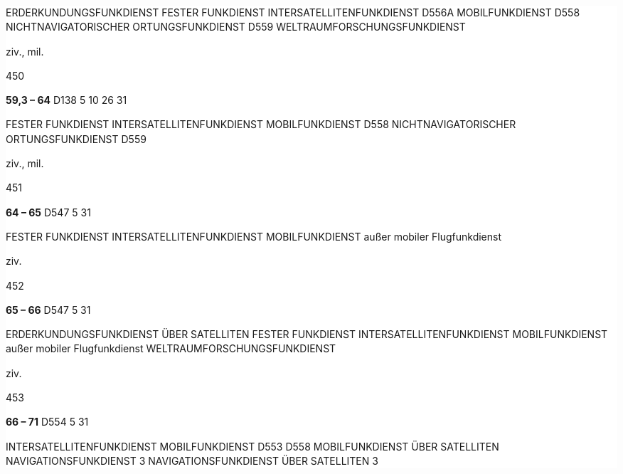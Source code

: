 ERDERKUNDUNGSFUNKDIENST
FESTER FUNKDIENST
INTERSATELLITENFUNKDIENST D556A
MOBILFUNKDIENST D558
NICHTNAVIGATORISCHER ORTUNGSFUNKDIENST D559
WELTRAUMFORSCHUNGSFUNKDIENST

ziv., mil.

450

**59,3 – 64**
D138
5 10 26 31

FESTER FUNKDIENST
INTERSATELLITENFUNKDIENST
MOBILFUNKDIENST D558
NICHTNAVIGATORISCHER ORTUNGSFUNKDIENST D559

ziv., mil.

451

**64 – 65**
D547
5 31

FESTER FUNKDIENST
INTERSATELLITENFUNKDIENST
MOBILFUNKDIENST außer mobiler Flugfunkdienst

ziv.

452

**65 – 66**
D547
5 31

ERDERKUNDUNGSFUNKDIENST ÜBER SATELLITEN
FESTER FUNKDIENST
INTERSATELLITENFUNKDIENST
MOBILFUNKDIENST außer mobiler Flugfunkdienst
WELTRAUMFORSCHUNGSFUNKDIENST

ziv.

453

**66 – 71**
D554
5 31

INTERSATELLITENFUNKDIENST
MOBILFUNKDIENST D553 D558
MOBILFUNKDIENST ÜBER SATELLITEN
NAVIGATIONSFUNKDIENST 3
NAVIGATIONSFUNKDIENST ÜBER SATELLITEN 3

